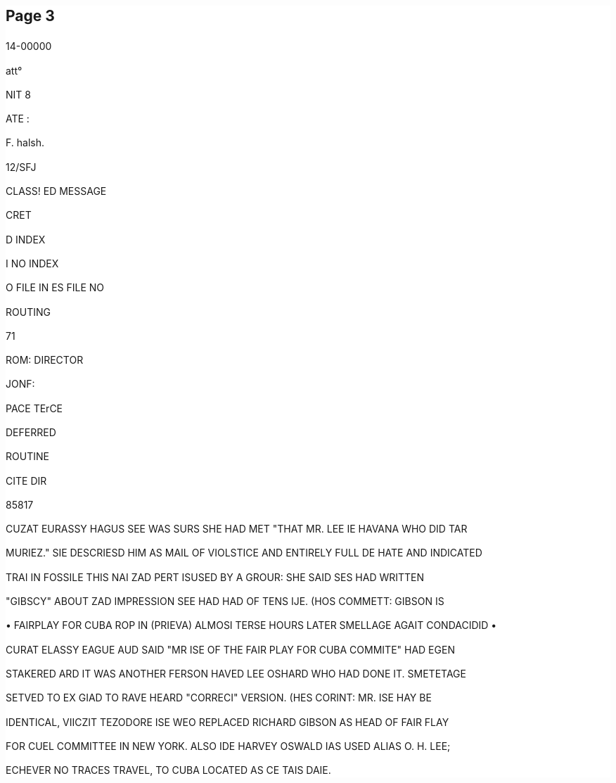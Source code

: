 ## Page 3

14-00000

att°

NIT 8

ATE :

F. halsh.

12/SFJ

CLASS! ED MESSAGE

CRET

D INDEX

I NO INDEX

O FILE IN ES FILE NO

ROUTING

71

ROM: DIRECTOR

JONF:

PACE TErCE

DEFERRED

ROUTINE

CITE DIR

85817

CUZAT EURASSY HAGUS SEE WAS SURS SHE HAD MET "THAT MR. LEE IE HAVANA WHO DID TAR

MURIEZ." SIE DESCRIESD HIM AS MAIL OF VIOLSTICE AND ENTIRELY FULL DE HATE AND INDICATED

TRAI IN FOSSILE THIS NAI ZAD PERT ISUSED BY A GROUR: SHE SAID SES HAD WRITTEN

"GIBSCY" ABOUT ZAD IMPRESSION SEE HAD HAD OF TENS IJE. (HOS COMMETT: GIBSON IS

• FAIRPLAY FOR CUBA ROP IN (PRIEVA) ALMOSI TERSE HOURS LATER SMELLAGE AGAIT CONDACIDID •

CURAT ELASSY EAGUE AUD SAID "MR ISE OF THE FAIR PLAY FOR CUBA COMMITE" HAD EGEN

STAKERED ARD IT WAS ANOTHER FERSON HAVED LEE OSHARD WHO HAD DONE IT. SMETETAGE

SETVED TO EX GIAD TO RAVE HEARD "CORRECI" VERSION. (HES CORINT: MR. ISE HAY BE

IDENTICAL, VIICZIT TEZODORE ISE WEO REPLACED RICHARD GIBSON AS HEAD OF FAIR FLAY

FOR CUEL COMMITTEE IN NEW YORK. ALSO IDE HARVEY OSWALD IAS USED ALIAS O. H. LEE;

ECHEVER NO TRACES TRAVEL, TO CUBA LOCATED AS CE TAIS DAIE.

